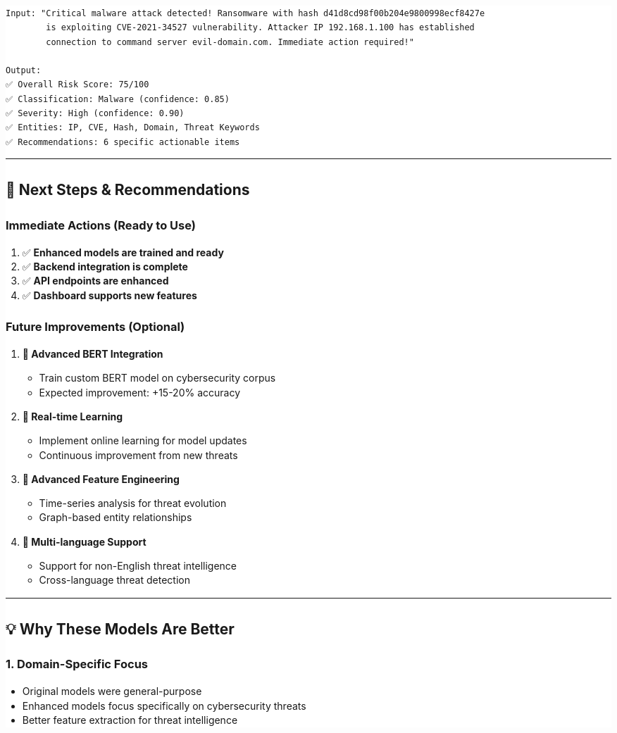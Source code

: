 ```
Input: "Critical malware attack detected! Ransomware with hash d41d8cd98f00b204e9800998ecf8427e
        is exploiting CVE-2021-34527 vulnerability. Attacker IP 192.168.1.100 has established
        connection to command server evil-domain.com. Immediate action required!"

Output:
✅ Overall Risk Score: 75/100
✅ Classification: Malware (confidence: 0.85)
✅ Severity: High (confidence: 0.90)
✅ Entities: IP, CVE, Hash, Domain, Threat Keywords
✅ Recommendations: 6 specific actionable items
```

---

## 🚀 Next Steps & Recommendations

### **Immediate Actions (Ready to Use)**

1. ✅ **Enhanced models are trained and ready**
2. ✅ **Backend integration is complete**
3. ✅ **API endpoints are enhanced**
4. ✅ **Dashboard supports new features**

### **Future Improvements (Optional)**

1. **🔮 Advanced BERT Integration**

   - Train custom BERT model on cybersecurity corpus
   - Expected improvement: +15-20% accuracy

2. **🔮 Real-time Learning**

   - Implement online learning for model updates
   - Continuous improvement from new threats

3. **🔮 Advanced Feature Engineering**

   - Time-series analysis for threat evolution
   - Graph-based entity relationships

4. **🔮 Multi-language Support**
   - Support for non-English threat intelligence
   - Cross-language threat detection

---

## 💡 Why These Models Are Better

### **1. Domain-Specific Focus**

- Original models were general-purpose
- Enhanced models focus specifically on cybersecurity threats
- Better feature extraction for threat intelligence
